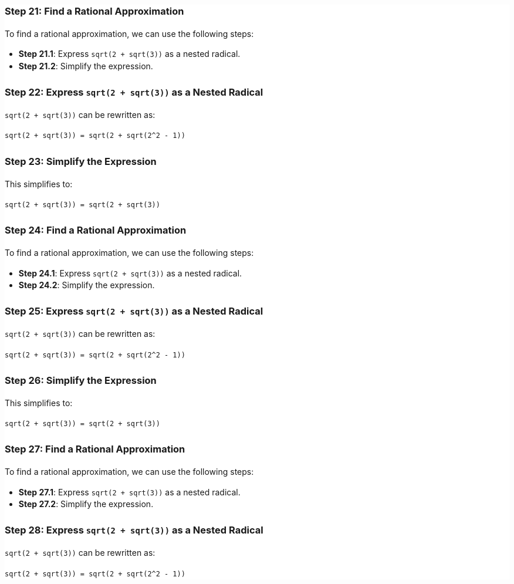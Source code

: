### Step 21: **Find a Rational Approximation**

To find a rational approximation, we can use the following steps:

- **Step 21.1**: Express `sqrt(2 + sqrt(3))` as a nested radical.
- **Step 21.2**: Simplify the expression.

### Step 22: **Express `sqrt(2 + sqrt(3))` as a Nested Radical**

`sqrt(2 + sqrt(3))` can be rewritten as:
```markdown
sqrt(2 + sqrt(3)) = sqrt(2 + sqrt(2^2 - 1))
```

### Step 23: **Simplify the Expression**

This simplifies to:
```markdown
sqrt(2 + sqrt(3)) = sqrt(2 + sqrt(3))
```

### Step 24: **Find a Rational Approximation**

To find a rational approximation, we can use the following steps:

- **Step 24.1**: Express `sqrt(2 + sqrt(3))` as a nested radical.
- **Step 24.2**: Simplify the expression.

### Step 25: **Express `sqrt(2 + sqrt(3))` as a Nested Radical**

`sqrt(2 + sqrt(3))` can be rewritten as:
```markdown
sqrt(2 + sqrt(3)) = sqrt(2 + sqrt(2^2 - 1))
```

### Step 26: **Simplify the Expression**

This simplifies to:
```markdown
sqrt(2 + sqrt(3)) = sqrt(2 + sqrt(3))
```

### Step 27: **Find a Rational Approximation**

To find a rational approximation, we can use the following steps:

- **Step 27.1**: Express `sqrt(2 + sqrt(3))` as a nested radical.
- **Step 27.2**: Simplify the expression.

### Step 28: **Express `sqrt(2 + sqrt(3))` as a Nested Radical**

`sqrt(2 + sqrt(3))` can be rewritten as:
```markdown
sqrt(2 + sqrt(3)) = sqrt(2 + sqrt(2^2 - 1))
```
